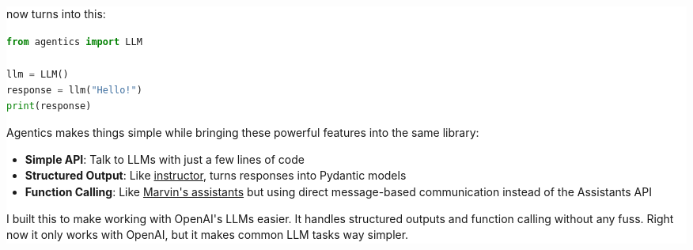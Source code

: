 now turns into this:

```python
from agentics import LLM

llm = LLM()
response = llm("Hello!")
print(response)
```

Agentics makes things simple while bringing these powerful features into the same library:

- **Simple API**: Talk to LLMs with just a few lines of code
- **Structured Output**: Like [instructor](https://github.com/instructor-ai/instructor), turns responses into Pydantic models
- **Function Calling**: Like [Marvin's assistants](https://www.askmarvin.ai/docs/interactive/assistants/) but 
using direct message-based communication instead of the 
Assistants API

I built this to make working with OpenAI's LLMs easier. It handles structured outputs and function calling without any fuss. Right now it only works with OpenAI, but it makes common LLM tasks way simpler.
